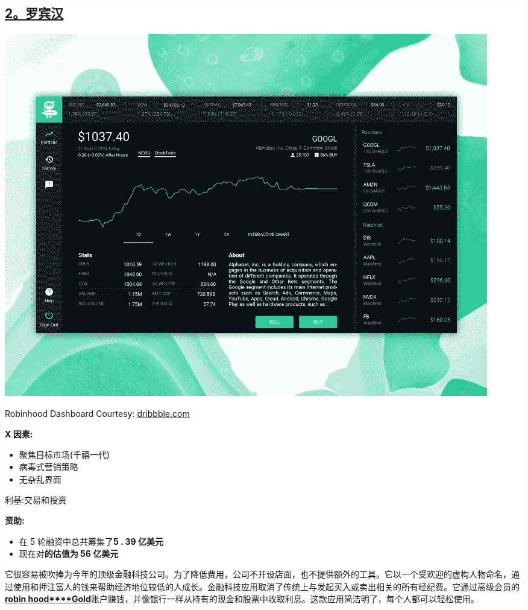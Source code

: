 ## [2。罗宾汉](https://robinhood.com/)

![](img/f2ed6e086801a2651911fb794dea1510.png)

Robinhood Dashboard
Courtesy: [dribbble.com](http://dribbble.com)

**X 因素:**

*   聚焦目标市场(千禧一代)
*   病毒式营销策略
*   无杂乱界面

利基:交易和投资

**资助:**

*   在 5 轮融资中总共筹集了**5 . 39 亿美元**
*   现在对**的估值为 56 亿美元**

它很容易被吹捧为今年的顶级金融科技公司。为了降低费用，公司不开设店面，也不提供额外的工具。它以一个受欢迎的虚构人物命名，通过使用和押注富人的钱来帮助经济地位较低的人成长。金融科技应用取消了传统上与发起买入或卖出相关的所有经纪费。它通过高级会员的[**robin hood****Gold**](https://support.robinhood.com/hc/en-us/articles/360001214583-Upgrading-to-Gold)账户赚钱，并像银行一样从持有的现金和股票中收取利息。这款应用简洁明了，每个人都可以轻松使用。
